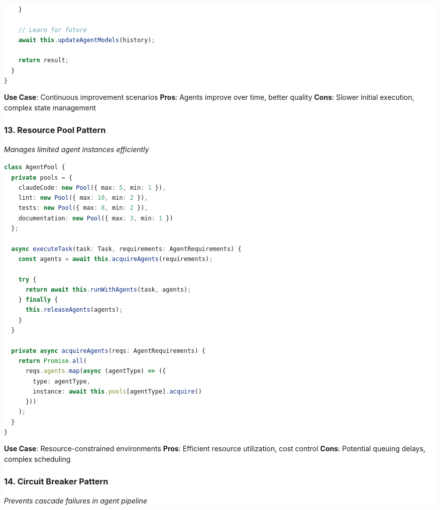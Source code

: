 ```typescript
    }
    
    // Learn for future
    await this.updateAgentModels(history);
    
    return result;
  }
}
```

**Use Case**: Continuous improvement scenarios
**Pros**: Agents improve over time, better quality
**Cons**: Slower initial execution, complex state management

### 13. **Resource Pool Pattern**
*Manages limited agent instances efficiently*

```typescript
class AgentPool {
  private pools = {
    claudeCode: new Pool({ max: 5, min: 1 }),
    lint: new Pool({ max: 10, min: 2 }),
    tests: new Pool({ max: 8, min: 2 }),
    documentation: new Pool({ max: 3, min: 1 })
  };
  
  async executeTask(task: Task, requirements: AgentRequirements) {
    const agents = await this.acquireAgents(requirements);
    
    try {
      return await this.runWithAgents(task, agents);
    } finally {
      this.releaseAgents(agents);
    }
  }
  
  private async acquireAgents(reqs: AgentRequirements) {
    return Promise.all(
      reqs.agents.map(async (agentType) => ({
        type: agentType,
        instance: await this.pools[agentType].acquire()
      }))
    );
  }
}
```

**Use Case**: Resource-constrained environments
**Pros**: Efficient resource utilization, cost control
**Cons**: Potential queuing delays, complex scheduling

### 14. **Circuit Breaker Pattern**
*Prevents cascade failures in agent pipeline*
